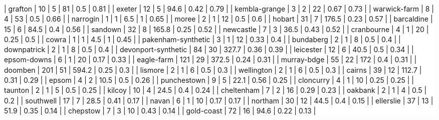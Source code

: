 | grafton                 |     10 |      5 |     81   | 0.5  |  0.81 |
| exeter                  |     12 |      5 |     94.6 | 0.42 |  0.79 |
| kembla-grange           |      3 |      2 |     22   | 0.67 |  0.73 |
| warwick-farm            |      8 |      4 |     53   | 0.5  |  0.66 |
| narrogin                |      1 |      1 |      6.5 | 1    |  0.65 |
| moree                   |      2 |      1 |     12   | 0.5  |  0.6  |
| hobart                  |     31 |      7 |    176.5 | 0.23 |  0.57 |
| barcaldine              |     15 |      6 |     84.5 | 0.4  |  0.56 |
| sandown                 |     32 |      8 |    165.8 | 0.25 |  0.52 |
| newcastle               |      7 |      3 |     36.5 | 0.43 |  0.52 |
| cranbourne              |      4 |      1 |     20   | 0.25 |  0.5  |
| cowra                   |      1 |      1 |      4.5 | 1    |  0.45 |
| pakenham-synthetic      |      3 |      1 |     12   | 0.33 |  0.4  |
| bundaberg               |      2 |      1 |      8   | 0.5  |  0.4  |
| downpatrick             |      2 |      1 |      8   | 0.5  |  0.4  |
| devonport-synthetic     |     84 |     30 |    327.7 | 0.36 |  0.39 |
| leicester               |     12 |      6 |     40.5 | 0.5  |  0.34 |
| epsom-downs             |      6 |      1 |     20   | 0.17 |  0.33 |
| eagle-farm              |    121 |     29 |    372.5 | 0.24 |  0.31 |
| murray-bdge             |     55 |     22 |    172   | 0.4  |  0.31 |
| doomben                 |    201 |     51 |    594.2 | 0.25 |  0.3  |
| lismore                 |      2 |      1 |      6   | 0.5  |  0.3  |
| wellington              |      2 |      1 |      6   | 0.5  |  0.3  |
| cairns                  |     39 |     12 |    112.7 | 0.31 |  0.29 |
| epsom                   |      4 |      2 |     10.5 | 0.5  |  0.26 |
| punchestown             |      9 |      5 |     22.1 | 0.56 |  0.25 |
| cloncurry               |      4 |      1 |     10   | 0.25 |  0.25 |
| taunton                 |      2 |      1 |      5   | 0.5  |  0.25 |
| kilcoy                  |     10 |      4 |     24.5 | 0.4  |  0.24 |
| cheltenham              |      7 |      2 |     16   | 0.29 |  0.23 |
| oakbank                 |      2 |      1 |      4   | 0.5  |  0.2  |
| southwell               |     17 |      7 |     28.5 | 0.41 |  0.17 |
| navan                   |      6 |      1 |     10   | 0.17 |  0.17 |
| northam                 |     30 |     12 |     44.5 | 0.4  |  0.15 |
| ellerslie               |     37 |     13 |     51.9 | 0.35 |  0.14 |
| chepstow                |      7 |      3 |     10   | 0.43 |  0.14 |
| gold-coast              |     72 |     16 |     94.6 | 0.22 |  0.13 |
